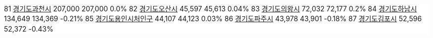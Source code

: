   <tr class="item">
    <td>81</td>
    <td><a href="/apt/경기도과천시">경기도과천시</a></td>
    <td>207,000</td>
    <td>207,000</td>
    <td>0.0%</td>
  </tr>

  <tr class="item">
    <td>82</td>
    <td><a href="/apt/경기도오산시">경기도오산시</a></td>
    <td>45,597</td>
    <td>45,613</td>
    <td>0.04%</td>
  </tr>

  <tr class="item">
    <td>83</td>
    <td><a href="/apt/경기도의왕시">경기도의왕시</a></td>
    <td>72,032</td>
    <td>72,177</td>
    <td>0.2%</td>
  </tr>

  <tr class="item">
    <td>84</td>
    <td><a href="/apt/경기도하남시">경기도하남시</a></td>
    <td>134,649</td>
    <td>134,369</td>
    <td>-0.21%</td>
  </tr>

  <tr class="item">
    <td>85</td>
    <td><a href="/apt/경기도용인시처인구">경기도용인시처인구</a></td>
    <td>44,107</td>
    <td>44,123</td>
    <td>0.03%</td>
  </tr>

  <tr class="item">
    <td>86</td>
    <td><a href="/apt/경기도파주시">경기도파주시</a></td>
    <td>43,978</td>
    <td>43,901</td>
    <td>-0.18%</td>
  </tr>

  <tr class="item">
    <td>87</td>
    <td><a href="/apt/경기도김포시">경기도김포시</a></td>
    <td>52,596</td>
    <td>52,372</td>
    <td>-0.43%</td>
  </tr>
